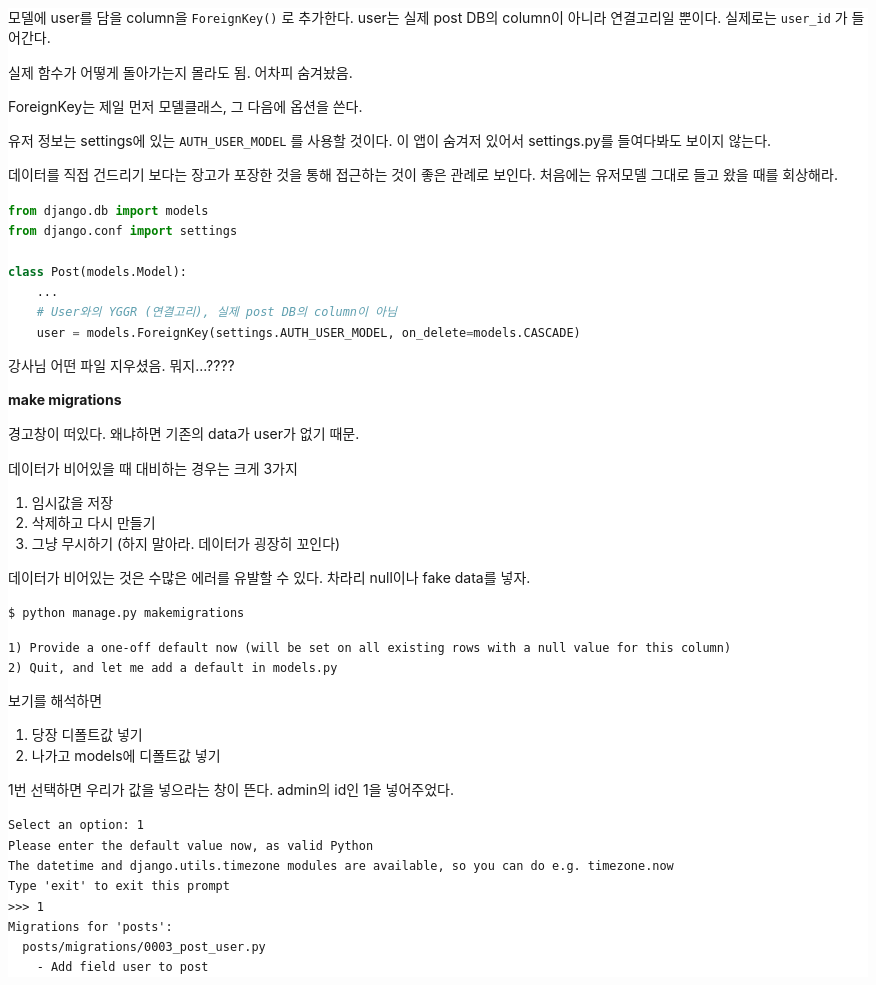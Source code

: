 모델에 user를 담을 column을 `ForeignKey()` 로 추가한다. user는 실제 post DB의 column이 아니라 연결고리일 뿐이다. 실제로는 `user_id` 가 들어간다.

실제 함수가 어떻게 돌아가는지 몰라도 됨. 어차피 숨겨놨음.

ForeignKey는 제일 먼저 모델클래스, 그 다음에 옵션을 쓴다.



유저 정보는 settings에 있는 `AUTH_USER_MODEL` 를 사용할 것이다. 이 앱이 숨겨저 있어서 settings.py를 들여다봐도 보이지 않는다.

데이터를 직접 건드리기 보다는 장고가 포장한 것을 통해 접근하는 것이 좋은 관례로 보인다. 처음에는 유저모델 그대로 들고 왔을 때를 회상해라.

```python
from django.db import models
from django.conf import settings

class Post(models.Model):
    ...
    # User와의 YGGR (연결고리), 실제 post DB의 column이 아님
    user = models.ForeignKey(settings.AUTH_USER_MODEL, on_delete=models.CASCADE)
```





강사님 어떤 파일 지우셨음. 뭐지...????





**make migrations**

경고창이 떠있다. 왜냐하면 기존의 data가 user가 없기 때문.

데이터가 비어있을 때 대비하는 경우는 크게 3가지

1. 임시값을 저장
2. 삭제하고 다시 만들기
3. 그냥 무시하기 (하지 말아라. 데이터가 굉장히 꼬인다)

데이터가 비어있는 것은 수많은 에러를 유발할 수 있다. 차라리 null이나 fake data를 넣자.

```shell
$ python manage.py makemigrations
```



```shell
1) Provide a one-off default now (will be set on all existing rows with a null value for this column)
2) Quit, and let me add a default in models.py
```

보기를 해석하면

1. 당장 디폴트값 넣기
2. 나가고 models에 디폴트값 넣기

1번 선택하면 우리가 값을 넣으라는 창이 뜬다. admin의 id인 1을 넣어주었다.

```shell
Select an option: 1
Please enter the default value now, as valid Python
The datetime and django.utils.timezone modules are available, so you can do e.g. timezone.now
Type 'exit' to exit this prompt
>>> 1
Migrations for 'posts':
  posts/migrations/0003_post_user.py
    - Add field user to post
```
